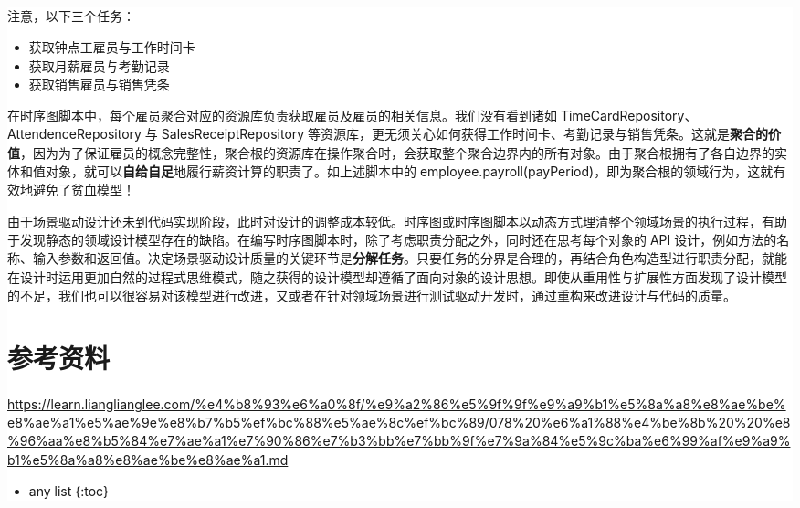 注意，以下三个任务：

* 获取钟点工雇员与工作时间卡
* 获取月薪雇员与考勤记录
* 获取销售雇员与销售凭条

在时序图脚本中，每个雇员聚合对应的资源库负责获取雇员及雇员的相关信息。我们没有看到诸如 TimeCardRepository、AttendenceRepository 与 SalesReceiptRepository 等资源库，更无须关心如何获得工作时间卡、考勤记录与销售凭条。这就是**聚合的价值**，因为为了保证雇员的概念完整性，聚合根的资源库在操作聚合时，会获取整个聚合边界内的所有对象。由于聚合根拥有了各自边界的实体和值对象，就可以**自给自足**地履行薪资计算的职责了。如上述脚本中的 employee.payroll(payPeriod)，即为聚合根的领域行为，这就有效地避免了贫血模型！

由于场景驱动设计还未到代码实现阶段，此时对设计的调整成本较低。时序图或时序图脚本以动态方式理清整个领域场景的执行过程，有助于发现静态的领域设计模型存在的缺陷。在编写时序图脚本时，除了考虑职责分配之外，同时还在思考每个对象的 API 设计，例如方法的名称、输入参数和返回值。决定场景驱动设计质量的关键环节是**分解任务**。只要任务的分界是合理的，再结合角色构造型进行职责分配，就能在设计时运用更加自然的过程式思维模式，随之获得的设计模型却遵循了面向对象的设计思想。即使从重用性与扩展性方面发现了设计模型的不足，我们也可以很容易对该模型进行改进，又或者在针对领域场景进行测试驱动开发时，通过重构来改进设计与代码的质量。




# 参考资料

https://learn.lianglianglee.com/%e4%b8%93%e6%a0%8f/%e9%a2%86%e5%9f%9f%e9%a9%b1%e5%8a%a8%e8%ae%be%e8%ae%a1%e5%ae%9e%e8%b7%b5%ef%bc%88%e5%ae%8c%ef%bc%89/078%20%e6%a1%88%e4%be%8b%20%20%e8%96%aa%e8%b5%84%e7%ae%a1%e7%90%86%e7%b3%bb%e7%bb%9f%e7%9a%84%e5%9c%ba%e6%99%af%e9%a9%b1%e5%8a%a8%e8%ae%be%e8%ae%a1.md

* any list
{:toc}
